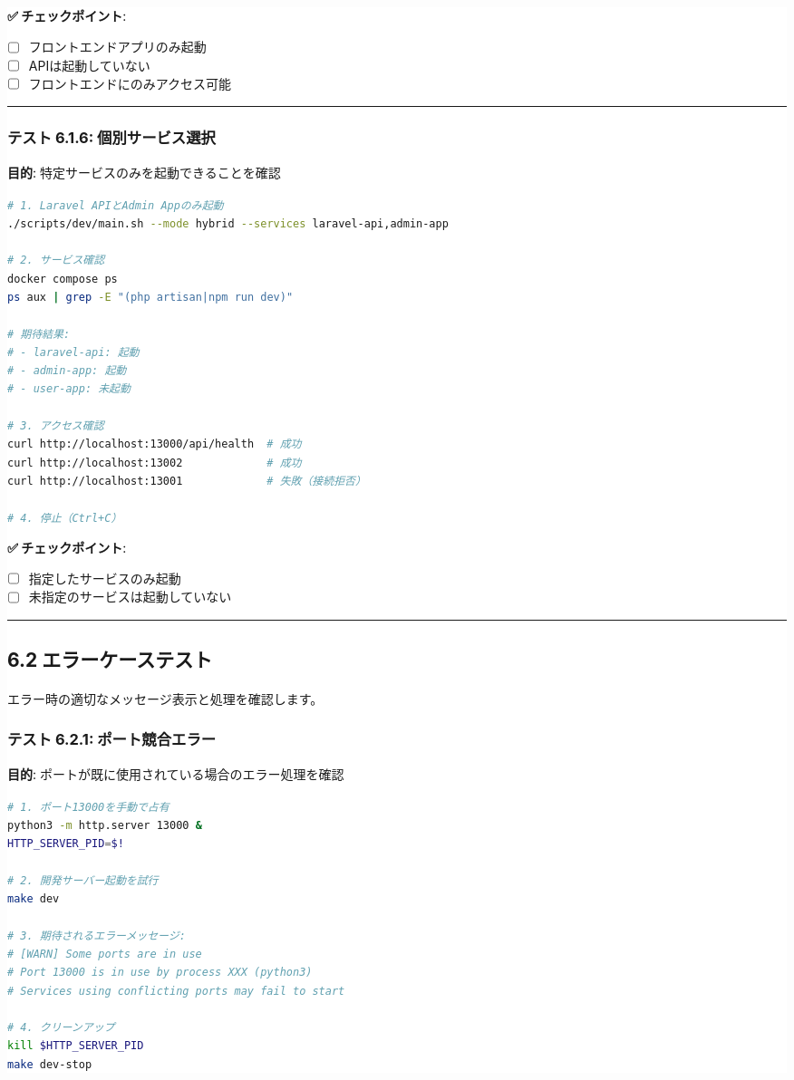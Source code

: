 ```bash
```

**✅ チェックポイント**:
- [ ] フロントエンドアプリのみ起動
- [ ] APIは起動していない
- [ ] フロントエンドにのみアクセス可能

---

### テスト 6.1.6: 個別サービス選択

**目的**: 特定サービスのみを起動できることを確認

```bash
# 1. Laravel APIとAdmin Appのみ起動
./scripts/dev/main.sh --mode hybrid --services laravel-api,admin-app

# 2. サービス確認
docker compose ps
ps aux | grep -E "(php artisan|npm run dev)"

# 期待結果:
# - laravel-api: 起動
# - admin-app: 起動
# - user-app: 未起動

# 3. アクセス確認
curl http://localhost:13000/api/health  # 成功
curl http://localhost:13002             # 成功
curl http://localhost:13001             # 失敗（接続拒否）

# 4. 停止（Ctrl+C）
```

**✅ チェックポイント**:
- [ ] 指定したサービスのみ起動
- [ ] 未指定のサービスは起動していない

---

## 6.2 エラーケーステスト

エラー時の適切なメッセージ表示と処理を確認します。

### テスト 6.2.1: ポート競合エラー

**目的**: ポートが既に使用されている場合のエラー処理を確認

```bash
# 1. ポート13000を手動で占有
python3 -m http.server 13000 &
HTTP_SERVER_PID=$!

# 2. 開発サーバー起動を試行
make dev

# 3. 期待されるエラーメッセージ:
# [WARN] Some ports are in use
# Port 13000 is in use by process XXX (python3)
# Services using conflicting ports may fail to start

# 4. クリーンアップ
kill $HTTP_SERVER_PID
make dev-stop
```
